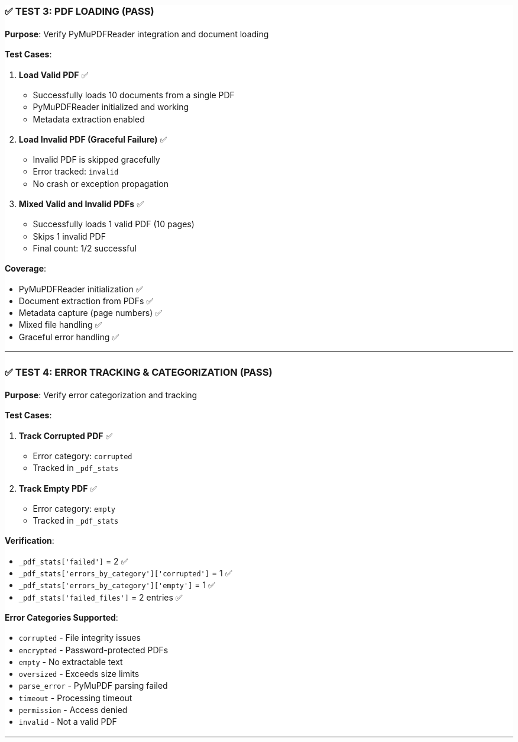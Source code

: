
### ✅ TEST 3: PDF LOADING (PASS)
**Purpose**: Verify PyMuPDFReader integration and document loading

**Test Cases**:
1. **Load Valid PDF** ✅
   - Successfully loads 10 documents from a single PDF
   - PyMuPDFReader initialized and working
   - Metadata extraction enabled

2. **Load Invalid PDF (Graceful Failure)** ✅
   - Invalid PDF is skipped gracefully
   - Error tracked: `invalid`
   - No crash or exception propagation

3. **Mixed Valid and Invalid PDFs** ✅
   - Successfully loads 1 valid PDF (10 pages)
   - Skips 1 invalid PDF
   - Final count: 1/2 successful

**Coverage**:
- PyMuPDFReader initialization ✅
- Document extraction from PDFs ✅
- Metadata capture (page numbers) ✅
- Mixed file handling ✅
- Graceful error handling ✅

---

### ✅ TEST 4: ERROR TRACKING & CATEGORIZATION (PASS)
**Purpose**: Verify error categorization and tracking

**Test Cases**:
1. **Track Corrupted PDF** ✅
   - Error category: `corrupted`
   - Tracked in `_pdf_stats`

2. **Track Empty PDF** ✅
   - Error category: `empty`
   - Tracked in `_pdf_stats`

**Verification**:
- `_pdf_stats['failed']` = 2 ✅
- `_pdf_stats['errors_by_category']['corrupted']` = 1 ✅
- `_pdf_stats['errors_by_category']['empty']` = 1 ✅
- `_pdf_stats['failed_files']` = 2 entries ✅

**Error Categories Supported**:
- `corrupted` - File integrity issues
- `encrypted` - Password-protected PDFs
- `empty` - No extractable text
- `oversized` - Exceeds size limits
- `parse_error` - PyMuPDF parsing failed
- `timeout` - Processing timeout
- `permission` - Access denied
- `invalid` - Not a valid PDF

---